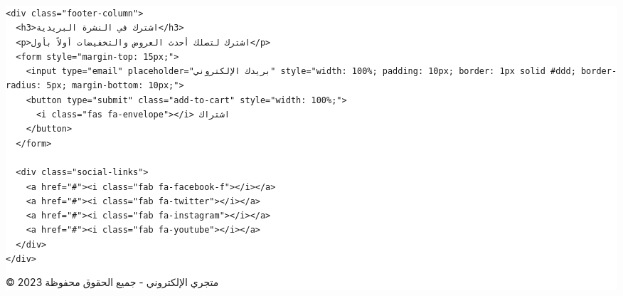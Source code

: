     <div class="footer-column">
      <h3>اشترك في النشرة البريدية</h3>
      <p>اشترك لتصلك أحدث العروض والتخفيضات أولاً بأول</p>
      <form style="margin-top: 15px;">
        <input type="email" placeholder="بريدك الإلكتروني" style="width: 100%; padding: 10px; border: 1px solid #ddd; border-radius: 5px; margin-bottom: 10px;">
        <button type="submit" class="add-to-cart" style="width: 100%;">
          <i class="fas fa-envelope"></i> اشتراك
        </button>
      </form>
      
      <div class="social-links">
        <a href="#"><i class="fab fa-facebook-f"></i></a>
        <a href="#"><i class="fab fa-twitter"></i></a>
        <a href="#"><i class="fab fa-instagram"></i></a>
        <a href="#"><i class="fab fa-youtube"></i></a>
      </div>
    </div>
  </div>
  
  <div class="copyright">
    &copy; 2023 متجري الإلكتروني - جميع الحقوق محفوظة
  </div>
</footer>


<script src="https://www.gstatic.com/firebasejs/9.22.1/firebase-app-compat.js"></script>
<script src="https://www.gstatic.com/firebasejs/9.22.1/firebase-auth-compat.js"></script>

<script>
  // إعداد Firebase (يجب استبدالها ببياناتك الخاصة)
  // Import the functions you need from the SDKs you need
import { initializeApp } from "firebase/app";
import { getAnalytics } from "firebase/analytics";
// TODO: Add SDKs for Firebase products that you want to use
// https://firebase.google.com/docs/web/setup#available-libraries

// Your web app's Firebase configuration
// For Firebase JS SDK v7.20.0 and later, measurementId is optional
const firebaseConfig = {
  apiKey: "AIzaSyCZG2cUEowP8lYoAIp3F-nDe2efypCg4EE",
  authDomain: "project-3507391035839391122.firebaseapp.com",
  databaseURL: "https://project-3507391035839391122-default-rtdb.firebaseio.com",
  projectId: "project-3507391035839391122",
  storageBucket: "project-3507391035839391122.firebasestorage.app",
  messagingSenderId: "374189775027",
  appId: "1:374189775027:web:8a41e1bcf84f9a5c70f8c6",
  measurementId: "G-X2G7WSXN0C"
};

// Initialize Firebase
const app = initializeApp(firebaseConfig);
const analytics = getAnalytics(app);

  // تهيئة Firebase
  firebase.initializeApp(firebaseConfig);
  const auth = firebase.auth();
